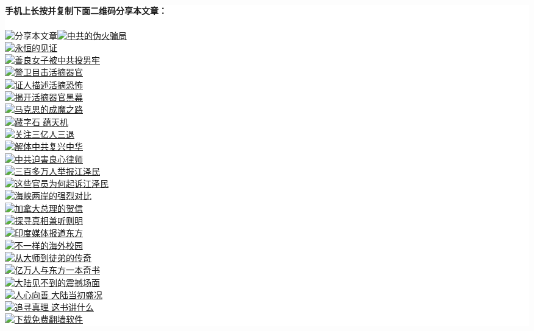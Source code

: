 <strong>手机上长按并复制下面二维码分享本文章：</strong><br><br><img src="https://chart.apis.google.com/chart?cht=qr&chs=240x240&choe=UTF-8&chld=M|2&chl=https://github.com/ueqtad3412/djy/blob/master/gb/6/6/27/n1363326.md%231" title="分享本文章"></td><td VALIGN=TOP><a href="https://github.com/ueqtad3412/djy/blob/master/gb/16/1/21/n4622075.md?dfh#1" target="_blank"><img src="https://raw.githubusercontent.com/ueqtad3412/djy/master/gb/300/wei-f1.jpg" title="中共的伪火骗局"  alt="中共的伪火骗局"></a><br><a href="https://github.com/ueqtad3412/www/blob/master/README.md?dfh#9" target="_blank"><img src="https://raw.githubusercontent.com/ueqtad3412/djy/master/gb/300/yong-h.jpg" title="永恒的见证"  alt="永恒的见证"></a><br><a href="https://github.com/ueqtad3412/djy/blob/master/gb/13/9/29/n3974789.md?dfh#1" target="_blank"><img src="https://raw.githubusercontent.com/ueqtad3412/djy/master/gb/300/shang-lnz.jpg" title="善良女子被中共投男牢"  alt="善良女子被中共投男牢"></a><br><a href="https://github.com/ueqtad3412/djy/blob/master/gb/16/3/16/n4663449.md?dfh#1" target="_blank"><img src="https://raw.githubusercontent.com/ueqtad3412/djy/master/gb/300/huo-z3.jpg" title="警卫目击活摘器官"  alt="警卫目击活摘器官"></a><br><a href="https://github.com/ueqtad3412/djy/blob/master/gb/16/8/7/n8177641.md?dfh#1" target="_blank"><img src="https://raw.githubusercontent.com/ueqtad3412/djy/master/gb/300/huo-z4.jpg" title="证人描述活摘恐怖"  alt="证人描述活摘恐怖"></a><br><a href="https://github.com/ueqtad3412/djy/blob/master/gb/10/4/19/n2881569.md?dfh#1" target="_blank"><img src="https://raw.githubusercontent.com/ueqtad3412/djy/master/gb/300/huo-z1.jpg" title="揭开活摘器官黑幕"  alt="揭开活摘器官黑幕"></a><br><a href="https://github.com/ueqtad3412/djy/blob/master/gb/10/11/7/n3077476.md?dfh#1" target="_blank"><img src="https://raw.githubusercontent.com/ueqtad3412/djy/master/gb/300/ma-ks.jpg" title="马克思的成魔之路"  alt="马克思的成魔之路"></a><br><a href="https://github.com/ueqtad3412/djy/blob/master/gb/14/6/9/n4173977.md?dfh#1" target="_blank"><img src="https://raw.githubusercontent.com/ueqtad3412/djy/master/gb/300/chang-zs.jpg" title="藏字石 蕴天机"  alt="藏字石 蕴天机"></a><br><a href="https://github.com/ueqtad3412/djy/blob/master/gb/18/5/10/n10381511.md?dfh#1" target="_blank"><img src="https://raw.githubusercontent.com/ueqtad3412/djy/master/gb/300/st1.jpg" title="关注三亿人三退"  alt="关注三亿人三退"></a><br><a href="https://github.com/ueqtad3412/djy/blob/master/gb/18/3/21/n10237682.md?dfh#1" target="_blank"><img src="https://raw.githubusercontent.com/ueqtad3412/djy/master/gb/300/jie-t.jpg" title="解体中共复兴中华"  alt="解体中共复兴中华"></a><br><a href="https://github.com/ueqtad3412/djy/blob/master/gb/9/2/9/n2422991.md?dfh#1" target="_blank"><img src="https://raw.githubusercontent.com/ueqtad3412/djy/master/gb/300/gao-zs.jpg" title="中共迫害良心律师"  alt="中共迫害良心律师"></a><br><a href="https://github.com/ueqtad3412/djy/blob/master/gb/18/12/9/n10900044.md?dfh#1" target="_blank"><img src="https://raw.githubusercontent.com/ueqtad3412/djy/master/gb/300/sj1.jpg" title="三百多万人举报江泽民"  alt="三百多万人举报江泽民"></a><br><a href="https://github.com/ueqtad3412/djy/blob/master/gb/18/8/28/n10672014.md?dfh#1" target="_blank"><img src="https://raw.githubusercontent.com/ueqtad3412/djy/master/gb/300/sj2.jpg" title="这些官员为何起诉江泽民"  alt="这些官员为何起诉江泽民"></a><br><a href="https://github.com/ueqtad3412/djy/blob/master/gb/8/12/18/n2367165.md?dfh#1" target="_blank"><img src="https://raw.githubusercontent.com/ueqtad3412/djy/master/gb/300/liangan.jpg" title="海峡两岸的强烈对比"  alt="海峡两岸的强烈对比"></a><br><a href="https://github.com/ueqtad3412/djy/blob/master/gb/15/12/10/n4593139.md?dfh#1" target="_blank"><img src="https://raw.githubusercontent.com/ueqtad3412/djy/master/gb/300/jia-ndzl.jpg" title="加拿大总理的贺信"  alt="加拿大总理的贺信"></a><br><a href="https://github.com/ueqtad3412/djy/blob/master/gb/11/6/17/n3289382.md?dfh#1" target="_blank"><img src="https://raw.githubusercontent.com/ueqtad3412/djy/master/gb/300/xiao-wd.jpg" title="探寻真相兼听则明"  alt="探寻真相兼听则明"></a><br><a href="https://github.com/ueqtad3412/djy/blob/master/gb/18/10/27/n10812623.md?dfh#1" target="_blank"><img src="https://raw.githubusercontent.com/ueqtad3412/djy/master/gb/300/yindu.jpg" title="印度媒体报道东方"  alt="印度媒体报道东方"></a><br><a href="https://github.com/ueqtad3412/djy/blob/master/gb/18/6/9/n10469652.md?dfh#1" target="_blank"><img src="https://raw.githubusercontent.com/ueqtad3412/djy/master/gb/300/xie-j.jpg" title="不一样的海外校园"  alt="不一样的海外校园"></a><br><a href="https://github.com/ueqtad3412/djy/blob/master/gb/7/4/5/n1669415.md?dfh#1" target="_blank"><img src="https://raw.githubusercontent.com/ueqtad3412/djy/master/gb/300/li-up.jpg" title="从大师到徒弟的传奇"  alt="从大师到徒弟的传奇"></a><br><a href="https://github.com/ueqtad3412/djy/blob/master/gb/17/5/26/n9191512.md?dfh#1" target="_blank"><img src="https://raw.githubusercontent.com/ueqtad3412/djy/master/gb/300/zfl2.jpg" title="亿万人与东方一本奇书"  alt="亿万人与东方一本奇书"></a><br><a href="https://github.com/ueqtad3412/djy/blob/master/gb/13/11/27/n4020290.md?dfh#1" target="_blank"><img src="https://raw.githubusercontent.com/ueqtad3412/djy/master/gb/300/zhen-h.jpg" title="大陆见不到的震撼场面"  alt="大陆见不到的震撼场面"></a><br><a href="https://github.com/ueqtad3412/djy/blob/master/gb/15/7/17/n4482910.md?dfh#1" target="_blank"><img src="https://raw.githubusercontent.com/ueqtad3412/djy/master/gb/300/dalu-sk.jpg" title="人心向善 大陆当初盛况"  alt="人心向善 大陆当初盛况"></a><br><a href="https://github.com/ueqtad3412/djy/blob/master/gb/19/1/5/n10955468.md?dfh#1" target="_blank"><img src="https://raw.githubusercontent.com/ueqtad3412/djy/master/gb/300/zfl1.jpg" title="追寻真理 这书讲什么"  alt="追寻真理 这书讲什么"></a><br><a href="https://github.com/ueqtad3412/www/blob/master/README.md?dfh#1" target="_blank"><img src="https://raw.githubusercontent.com/ueqtad3412/djy/master/gb/300/fq1.jpg" title="下载免费翻墙软件"  alt="下载免费翻墙软件"></a><br></td></tr></table>
